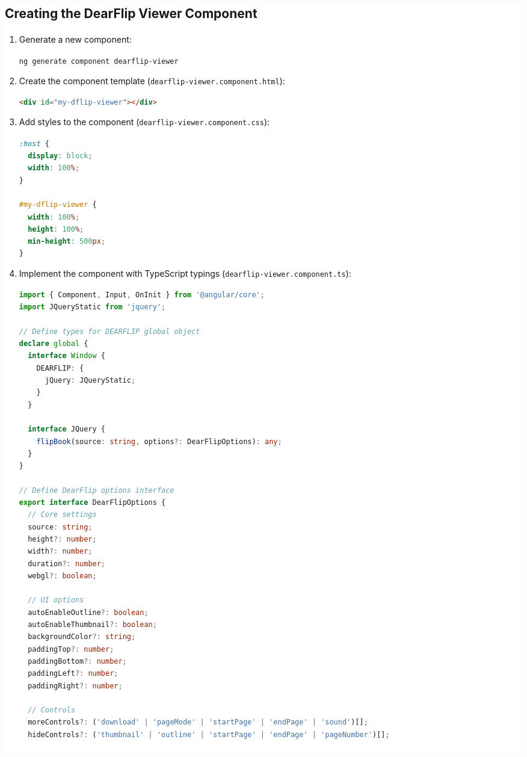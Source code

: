## Creating the DearFlip Viewer Component

1. Generate a new component:
   ```bash
   ng generate component dearflip-viewer
   ```

2. Create the component template (`dearflip-viewer.component.html`):
   ```html
   <div id="my-dflip-viewer"></div>
   ```

3. Add styles to the component (`dearflip-viewer.component.css`):
   ```css
   :host {
     display: block;
     width: 100%;
   }

   #my-dflip-viewer {
     width: 100%;
     height: 100%;
     min-height: 500px;
   }
   ```

4. Implement the component with TypeScript typings (`dearflip-viewer.component.ts`):
   ```typescript
   import { Component, Input, OnInit } from '@angular/core';
   import JQueryStatic from 'jquery';

   // Define types for DEARFLIP global object
   declare global {
     interface Window {
       DEARFLIP: {
         jQuery: JQueryStatic;
       }
     }
     
     interface JQuery {
       flipBook(source: string, options?: DearFlipOptions): any;
     }
   }

   // Define DearFlip options interface
   export interface DearFlipOptions {
     // Core settings
     source: string;
     height?: number;
     width?: number;
     duration?: number;
     webgl?: boolean;
     
     // UI options
     autoEnableOutline?: boolean;
     autoEnableThumbnail?: boolean;
     backgroundColor?: string;
     paddingTop?: number;
     paddingBottom?: number;
     paddingLeft?: number;
     paddingRight?: number;
     
     // Controls
     moreControls?: ('download' | 'pageMode' | 'startPage' | 'endPage' | 'sound')[];
     hideControls?: ('thumbnail' | 'outline' | 'startPage' | 'endPage' | 'pageNumber')[];
     
   ```